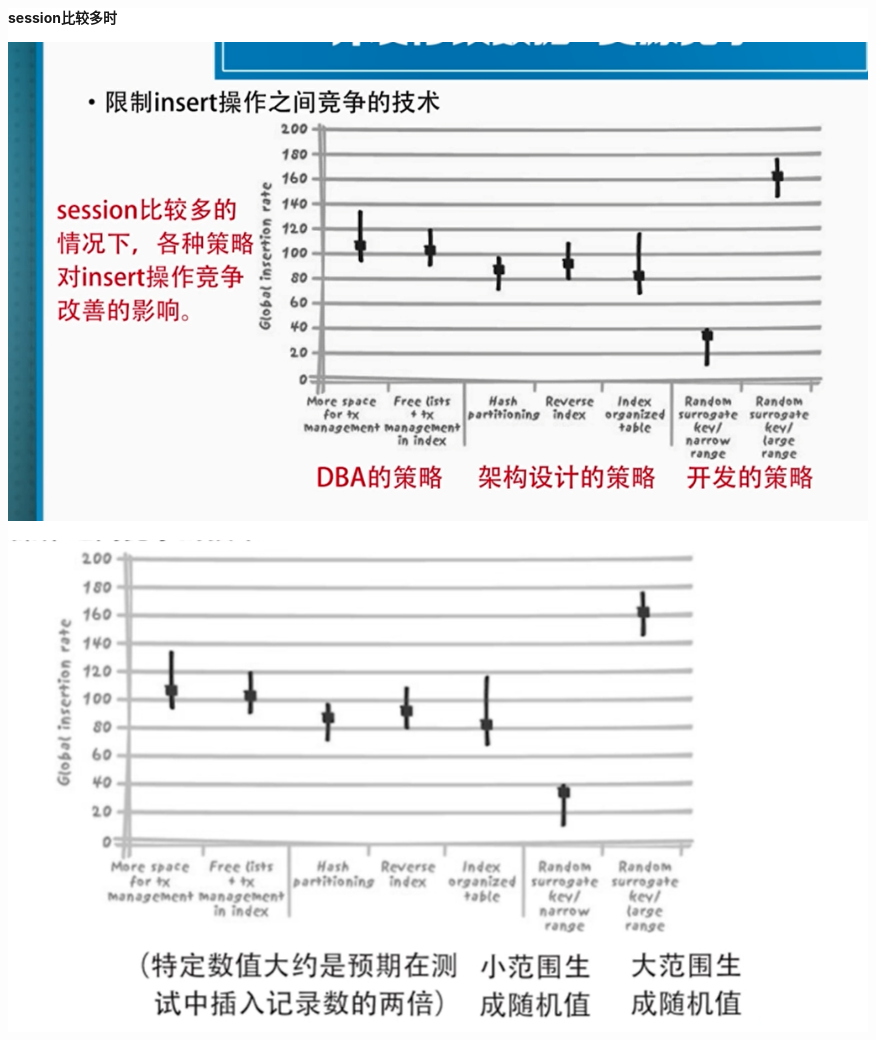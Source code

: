 **session比较多时**

![image-20230227202036432](img/数据库并发问题/image-20230227202036432.png)

![image-20230309201842351](img/数据库并发问题/image-20230309201842351.png)
